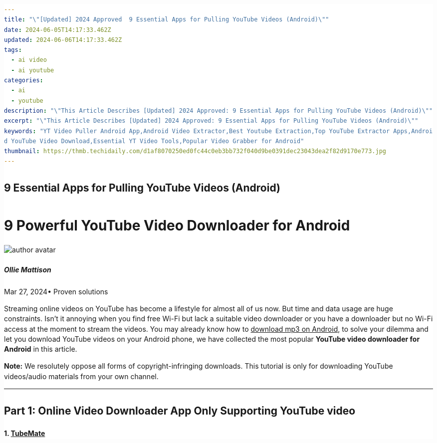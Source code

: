 ```yaml
---
title: "\"[Updated] 2024 Approved  9 Essential Apps for Pulling YouTube Videos (Android)\""
date: 2024-06-05T14:17:33.462Z
updated: 2024-06-06T14:17:33.462Z
tags:
  - ai video
  - ai youtube
categories:
  - ai
  - youtube
description: "\"This Article Describes [Updated] 2024 Approved: 9 Essential Apps for Pulling YouTube Videos (Android)\""
excerpt: "\"This Article Describes [Updated] 2024 Approved: 9 Essential Apps for Pulling YouTube Videos (Android)\""
keywords: "YT Video Puller Android App,Android Video Extractor,Best Youtube Extraction,Top YouTube Extractor Apps,Android YouTube Video Download,Essential YT Video Tools,Popular Video Grabber for Android"
thumbnail: https://thmb.techidaily.com/d1af8070250ed0fc44c0eb3bb732f040d9be0391dec23043dea2f82d9170e773.jpg
---
```


## 9 Essential Apps for Pulling YouTube Videos (Android)

# 9 Powerful YouTube Video Downloader for Android

![author avatar](https://images.wondershare.com/filmora/article-images/ollie-mattison.jpg)

##### Ollie Mattison

 Mar 27, 2024• Proven solutions

Streaming online videos on YouTube has become a lifestyle for almost all of us now. But time and data usage are huge constraints. Isn’t it annoying when you find free Wi-Fi but lack a suitable video downloader or you have a downloader but no Wi-Fi access at the moment to stream the videos. You may already know how to [download mp3 on Android](https://tools.techidaily.com/wondershare/filmora/download/), to solve your dilemma and let you download YouTube videos on your Android phone, we have collected the most popular **YouTube video downloader for Android** in this article.

**Note:** We resolutely oppose all forms of copyright-infringing downloads. This tutorial is only for downloading YouTube videos/audio materials from your own channel.

---

## Part 1: Online Video Downloader App Only Supporting YouTube video

#### 1. [TubeMate](http://www.androidfreeware.net/download-youtube-tubemate.html)
